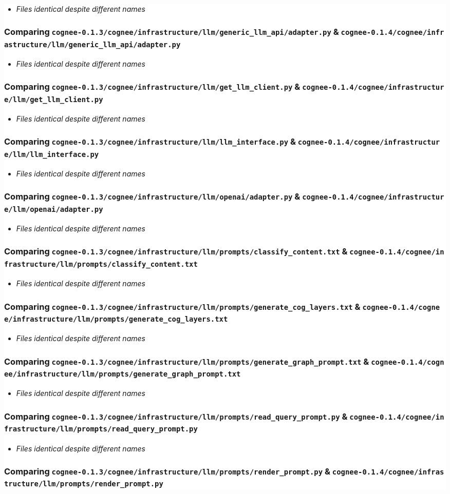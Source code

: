  * *Files identical despite different names*

### Comparing `cognee-0.1.3/cognee/infrastructure/llm/generic_llm_api/adapter.py` & `cognee-0.1.4/cognee/infrastructure/llm/generic_llm_api/adapter.py`

 * *Files identical despite different names*

### Comparing `cognee-0.1.3/cognee/infrastructure/llm/get_llm_client.py` & `cognee-0.1.4/cognee/infrastructure/llm/get_llm_client.py`

 * *Files identical despite different names*

### Comparing `cognee-0.1.3/cognee/infrastructure/llm/llm_interface.py` & `cognee-0.1.4/cognee/infrastructure/llm/llm_interface.py`

 * *Files identical despite different names*

### Comparing `cognee-0.1.3/cognee/infrastructure/llm/openai/adapter.py` & `cognee-0.1.4/cognee/infrastructure/llm/openai/adapter.py`

 * *Files identical despite different names*

### Comparing `cognee-0.1.3/cognee/infrastructure/llm/prompts/classify_content.txt` & `cognee-0.1.4/cognee/infrastructure/llm/prompts/classify_content.txt`

 * *Files identical despite different names*

### Comparing `cognee-0.1.3/cognee/infrastructure/llm/prompts/generate_cog_layers.txt` & `cognee-0.1.4/cognee/infrastructure/llm/prompts/generate_cog_layers.txt`

 * *Files identical despite different names*

### Comparing `cognee-0.1.3/cognee/infrastructure/llm/prompts/generate_graph_prompt.txt` & `cognee-0.1.4/cognee/infrastructure/llm/prompts/generate_graph_prompt.txt`

 * *Files identical despite different names*

### Comparing `cognee-0.1.3/cognee/infrastructure/llm/prompts/read_query_prompt.py` & `cognee-0.1.4/cognee/infrastructure/llm/prompts/read_query_prompt.py`

 * *Files identical despite different names*

### Comparing `cognee-0.1.3/cognee/infrastructure/llm/prompts/render_prompt.py` & `cognee-0.1.4/cognee/infrastructure/llm/prompts/render_prompt.py`
